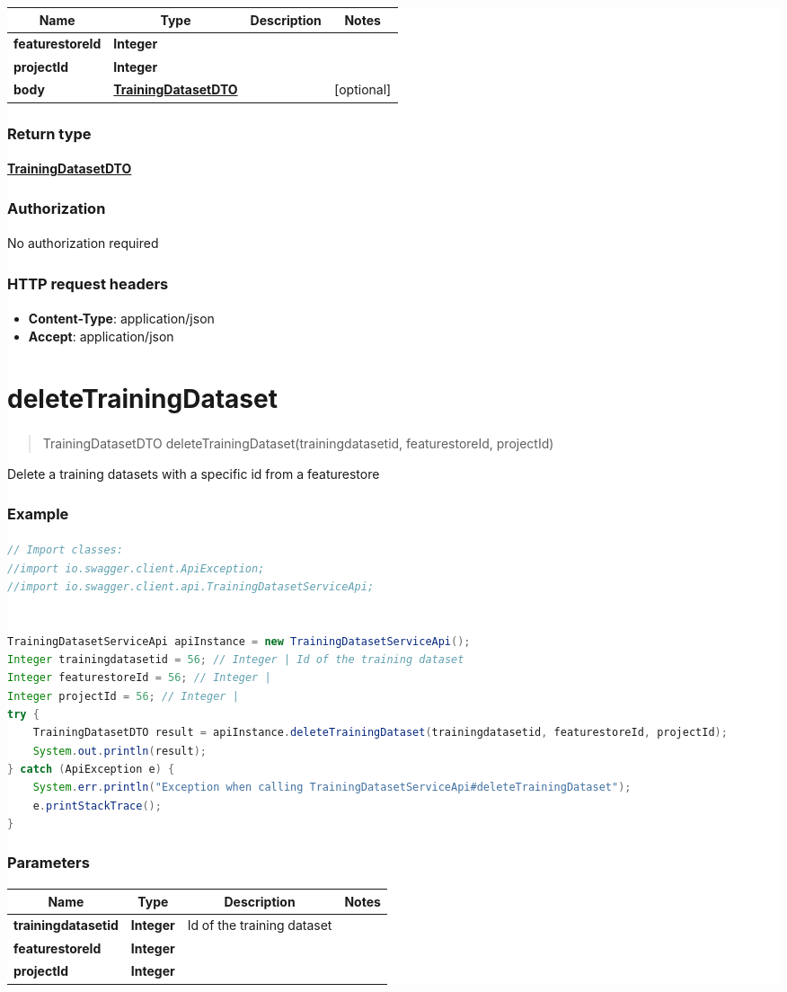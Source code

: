 Name | Type | Description  | Notes
------------- | ------------- | ------------- | -------------
 **featurestoreId** | **Integer**|  |
 **projectId** | **Integer**|  |
 **body** | [**TrainingDatasetDTO**](TrainingDatasetDTO.md)|  | [optional]

### Return type

[**TrainingDatasetDTO**](TrainingDatasetDTO.md)

### Authorization

No authorization required

### HTTP request headers

 - **Content-Type**: application/json
 - **Accept**: application/json

<a name="deleteTrainingDataset"></a>
# **deleteTrainingDataset**
> TrainingDatasetDTO deleteTrainingDataset(trainingdatasetid, featurestoreId, projectId)

Delete a training datasets with a specific id from a featurestore

### Example
```java
// Import classes:
//import io.swagger.client.ApiException;
//import io.swagger.client.api.TrainingDatasetServiceApi;


TrainingDatasetServiceApi apiInstance = new TrainingDatasetServiceApi();
Integer trainingdatasetid = 56; // Integer | Id of the training dataset
Integer featurestoreId = 56; // Integer | 
Integer projectId = 56; // Integer | 
try {
    TrainingDatasetDTO result = apiInstance.deleteTrainingDataset(trainingdatasetid, featurestoreId, projectId);
    System.out.println(result);
} catch (ApiException e) {
    System.err.println("Exception when calling TrainingDatasetServiceApi#deleteTrainingDataset");
    e.printStackTrace();
}
```

### Parameters

Name | Type | Description  | Notes
------------- | ------------- | ------------- | -------------
 **trainingdatasetid** | **Integer**| Id of the training dataset |
 **featurestoreId** | **Integer**|  |
 **projectId** | **Integer**|  |

